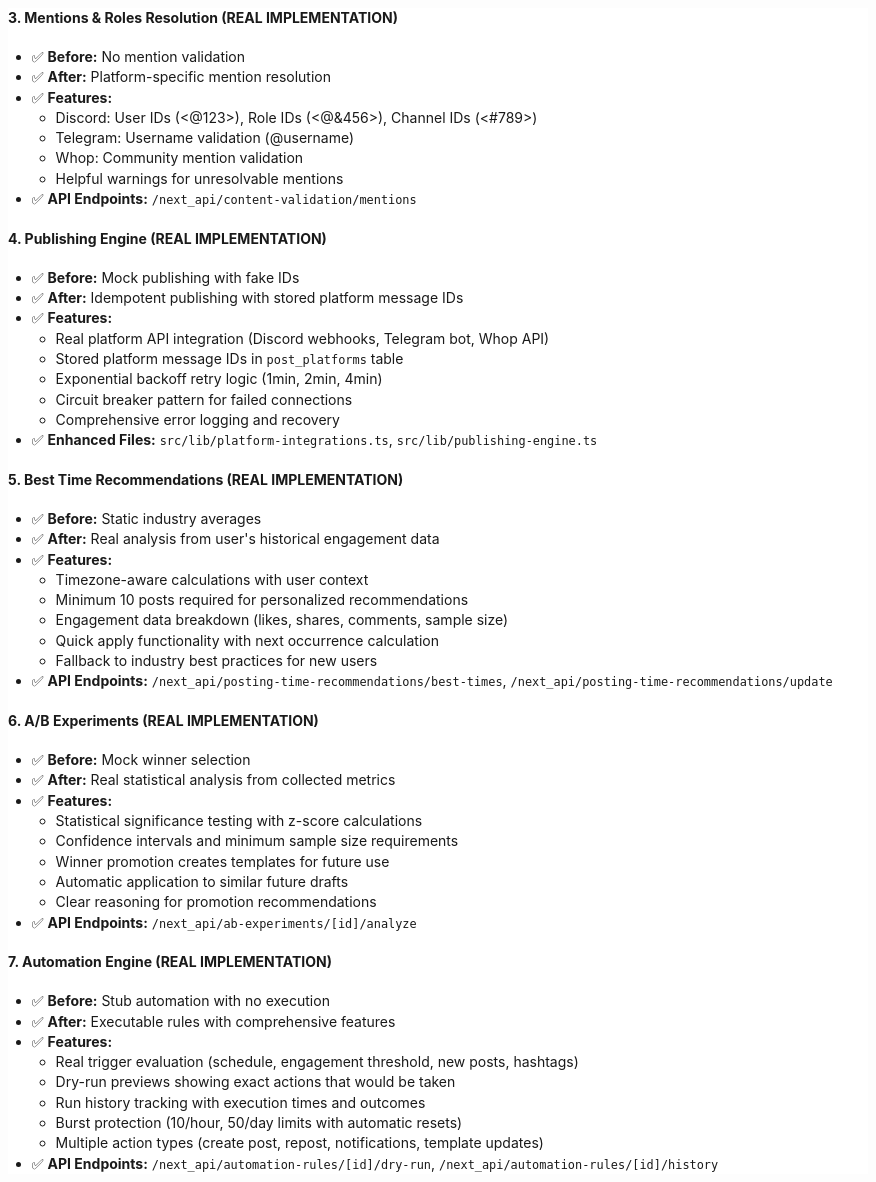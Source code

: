 #### 3. **Mentions & Roles Resolution (REAL IMPLEMENTATION)**
- ✅ **Before:** No mention validation
- ✅ **After:** Platform-specific mention resolution
- ✅ **Features:**
  - Discord: User IDs (<@123>), Role IDs (<@&456>), Channel IDs (<#789>)
  - Telegram: Username validation (@username)
  - Whop: Community mention validation
  - Helpful warnings for unresolvable mentions
- ✅ **API Endpoints:** `/next_api/content-validation/mentions`

#### 4. **Publishing Engine (REAL IMPLEMENTATION)**
- ✅ **Before:** Mock publishing with fake IDs
- ✅ **After:** Idempotent publishing with stored platform message IDs
- ✅ **Features:**
  - Real platform API integration (Discord webhooks, Telegram bot, Whop API)
  - Stored platform message IDs in `post_platforms` table
  - Exponential backoff retry logic (1min, 2min, 4min)
  - Circuit breaker pattern for failed connections
  - Comprehensive error logging and recovery
- ✅ **Enhanced Files:** `src/lib/platform-integrations.ts`, `src/lib/publishing-engine.ts`

#### 5. **Best Time Recommendations (REAL IMPLEMENTATION)**
- ✅ **Before:** Static industry averages
- ✅ **After:** Real analysis from user's historical engagement data
- ✅ **Features:**
  - Timezone-aware calculations with user context
  - Minimum 10 posts required for personalized recommendations
  - Engagement data breakdown (likes, shares, comments, sample size)
  - Quick apply functionality with next occurrence calculation
  - Fallback to industry best practices for new users
- ✅ **API Endpoints:** `/next_api/posting-time-recommendations/best-times`, `/next_api/posting-time-recommendations/update`

#### 6. **A/B Experiments (REAL IMPLEMENTATION)**
- ✅ **Before:** Mock winner selection
- ✅ **After:** Real statistical analysis from collected metrics
- ✅ **Features:**
  - Statistical significance testing with z-score calculations
  - Confidence intervals and minimum sample size requirements
  - Winner promotion creates templates for future use
  - Automatic application to similar future drafts
  - Clear reasoning for promotion recommendations
- ✅ **API Endpoints:** `/next_api/ab-experiments/[id]/analyze`

#### 7. **Automation Engine (REAL IMPLEMENTATION)**
- ✅ **Before:** Stub automation with no execution
- ✅ **After:** Executable rules with comprehensive features
- ✅ **Features:**
  - Real trigger evaluation (schedule, engagement threshold, new posts, hashtags)
  - Dry-run previews showing exact actions that would be taken
  - Run history tracking with execution times and outcomes
  - Burst protection (10/hour, 50/day limits with automatic resets)
  - Multiple action types (create post, repost, notifications, template updates)
- ✅ **API Endpoints:** `/next_api/automation-rules/[id]/dry-run`, `/next_api/automation-rules/[id]/history`
